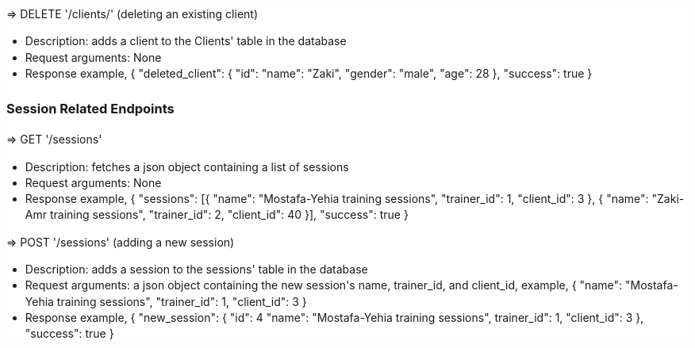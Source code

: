 
=> DELETE '/clients/<id>' (deleting an existing client)
- Description: adds a client to the Clients' table in the database
- Request arguments: None
- Response example,
    {
        "deleted_client": {
            "id": <id>
            "name": "Zaki",
            "gender": "male",
            "age": 28
    }, 
    "success": true
    }

### Session Related Endpoints

=> GET '/sessions'
- Description: fetches a json object containing a list of sessions
- Request arguments: None
- Response example,
    {
    "sessions": [{
        "name": "Mostafa-Yehia training sessions",
        "trainer_id": 1,
        "client_id": 3
    },
    {
        "name": "Zaki-Amr training sessions",
        "trainer_id": 2,
        "client_id": 40
    }], 
    "success": true
    }

=> POST '/sessions' (adding a new session)
- Description: adds a session to the sessions' table in the database
- Request arguments: a json object containing the new session's name, trainer_id, and client_id, example,
    {
        "name": "Mostafa-Yehia training sessions",
        "trainer_id": 1,
        "client_id": 3
    }
- Response example,
    {
        "new_session": {
            "id": 4
            "name": "Mostafa-Yehia training sessions",
            trainer_id": 1,
            "client_id": 3
    }, 
    "success": true
    }
